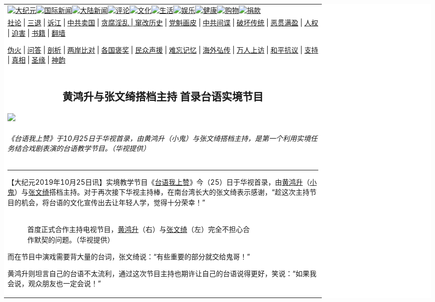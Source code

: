<a name="1" id="1" target="_blank"></a><span id="1"></span>
<table border="0"><tr><td colspan="2" VALIGN=TOP><a href="https://github.com/pnejs292/djy/blob/master/gb/nsc413.md#1"><img src="https://raw.githubusercontent.com/pnejs292/www/master/t/djy/1.jpg" title="大纪元"></a><a href="https://github.com/pnejs292/djy/blob/master/gb/n24hr.md#1"><img src="https://raw.githubusercontent.com/pnejs292/www/master/t/djy/3.jpg" title="国际新闻"></a><a href="https://github.com/pnejs292/djy/blob/master/gb/nsc413.md#1"><img src="https://raw.githubusercontent.com/pnejs292/www/master/t/djy/4.jpg" title="大陆新闻"></a><a href="https://github.com/pnejs292/djy/blob/master/gb/news392.md#1"><img src="https://raw.githubusercontent.com/pnejs292/www/master/t/djy/5.jpg" title="评论"></a><a href="https://github.com/pnejs292/djy/blob/master/gb/news2007.md#1"><img src="https://raw.githubusercontent.com/pnejs292/www/master/t/djy/6.jpg" title="文化"></a><a href="https://github.com/pnejs292/djy/blob/master/gb/news2008.md#1"><img src="https://raw.githubusercontent.com/pnejs292/www/master/t/djy/7.jpg" title="生活"></a><a href="https://github.com/pnejs292/djy/blob/master/gb/ncyule.md#1"><img src="https://raw.githubusercontent.com/pnejs292/www/master/t/djy/8.jpg" title="娱乐"></a><a href="https://github.com/pnejs292/djy/blob/master/gb/nsc1002.md#1"><img src="https://raw.githubusercontent.com/pnejs292/www/master/t/djy/9.jpg" title="健康"><a href="https://www.youlucky.com"><img src="https://raw.githubusercontent.com/pnejs292/www/master/t/djy/10.jpg" title="购物"></a><a href="https://www.supportepoch.org/donation?utm_medium=epochtimes&utm_source=referral&utm_campaign=donate_button_djyhomepage"><img src="https://raw.githubusercontent.com/pnejs292/www/master/t/djy/12.jpg" title="捐款"></a></td></tr>
<tr><td colspan="2" VALIGN=TOP><a target="_blank" href="https://github.com/pnejs292/djy/blob/master/gb/9p.md#1">社论</a> | <a target="_blank" href="https://github.com/pnejs292/djy/blob/master/gb/nf5657.md#1">三退</a> | <a target="_blank" href="https://github.com/pnejs292/djy/blob/master/gb/nf6123.md#1">诉江</a> | <a target="_blank" href="https://github.com/pnejs292/djy/blob/master/gb/nf1176117.md#1">中共卖国</a> | <a target="_blank" href="https://github.com/pnejs292/djy/blob/master/gb/nf5773.md#1">贪腐淫乱 | <a target="_blank" href="https://github.com/pnejs292/djy/blob/master/gb/nf1176115.md#1">窜改历史</a> | <a target="_blank" href="https://github.com/pnejs292/djy/blob/master/gb/nf1176107.md#1">党魁画皮</a> | <a target="_blank" href="https://github.com/pnejs292/djy/blob/master/gb/nf1320400.md#1">中共间谍</a> | <a target="_blank" href="https://github.com/pnejs292/djy/blob/master/gb/nf1176114.md#1">破坏传统</a> | <a target="_blank" href="https://github.com/pnejs292/djy/blob/master/gb/nf5287.md#1">恶贯满盈</a> | <a target="_blank" href="https://github.com/pnejs292/djy/blob/master/gb/ncid278.md#1">人权</a> | <a target="_blank" href="https://github.com/pnejs292/djy/blob/master/gb/nf1176111.md#1">迫害</a> | <a target="_blank" href="https://github.com/pnejs292/djy/blob/master/gb/nf1235328.md#1">书籍</a> | <a target="_blank" href="https://github.com/pnejs292/www/blob/master/README.md?zsrh#1">翻墙</a></p><p><a target="_blank" href="https://github.com/pnejs292/djy/blob/master/gb/nf5562.md#1">伪火</a> | <a target="_blank" href="https://github.com/pnejs292/djy/blob/master/gb/nf4378.md#1">问答</a> | <a target="_blank" href="https://github.com/pnejs292/djy/blob/master/gb/nf5792.md#1">剖析</a> | <a target="_blank" href="https://github.com/pnejs292/djy/blob/master/gb/nf5735.md#1">两岸比对</a> | <a target="_blank" href="https://github.com/pnejs292/djy/blob/master/gb/nf6119.md#1">各国褒奖</a> | <a target="_blank" href="https://github.com/pnejs292/djy/blob/master/gb/nf6120.md#1">民众声援</a> | <a target="_blank" href="https://github.com/pnejs292/djy/blob/master/gb/nf1188594.md#1">难忘记忆</a> | <a target="_blank" href="https://github.com/pnejs292/djy/blob/master/gb/nf3180.md#1">海外弘传</a> | <a target="_blank" href="https://github.com/pnejs292/djy/blob/master/gb/nf5410.md#1">万人上访</a> | <a target="_blank" href="https://github.com/pnejs292/ntdtv/blob/master/gb/prog1530_1.md#1">和平抗议</a> | <a target="_blank" href="https://github.com/pnejs292/djy/blob/master/gb/nf4386.md#1">支持</a> | <a target="_blank" href="https://github.com/pnejs292/djy/blob/master/gb/nf4389.md#1">真相</a> | <a target="_blank" href="https://github.com/pnejs292/djy/blob/master/gb/nf5790.md#1">圣缘</a> | <a target="_blank" href="https://github.com/pnejs292/djy/blob/master/gb/nf4786.md#1">神韵</a></td></tr>
<tr><td VALIGN=TOP width="626"><h2 align=center>黄鸿升与张文绮搭档主持 首录台语实境节目</h2>
<img src="http://i.epochtimes.com/assets/uploads/2019/10/1910250527531487-600x400.jpg" />
<h6>《台语我上赞》于10月25日于华视首录，由黄鸿升（小鬼）与张文绮搭档主持，是第一个利用实境任务结合戏剧表演的台语教学节目。（华视提供）
</h6>
<hr>
<p>【大纪元2019年10月25日讯】实境教学节目《<a href="https://github.com/pnejs292/djy/blob/master/gb/tag/%E5%8F%B0%E8%AF%AD%E6%88%91%E4%B8%8A%E8%B5%9E.md">台语我上赞</a>》今（25）日于华视首录，由<a href="https://github.com/pnejs292/djy/blob/master/gb/tag/%E9%BB%84%E9%B8%BF%E5%8D%87.md">黄鸿升</a>（<a href="https://github.com/pnejs292/djy/blob/master/gb/tag/%E5%B0%8F%E9%AC%BC.md">小鬼</a>）与<a href="https://github.com/pnejs292/djy/blob/master/gb/tag/%E5%BC%A0%E6%96%87%E7%BB%AE.md">张文绮</a>搭档主持。对于再次接下华视主持棒，在南台湾长大的张文绮表示感谢，“趁这次主持节目的机会，将台语的文化宣传出去让年轻人学，觉得十分荣幸！”</p>
<figure id="attachment_11611807" style="width: 450px" class="wp-caption aligncenter"><a href="http://i.epochtimes.com/assets/uploads/2019/10/1910250528031487.jpg"><img class=" wp-image-11611807" title="" src="http://i.epochtimes.com/assets/uploads/2019/10/1910250528031487.jpg" alt="" width="450" b="762" /></a><figcaption class="wp-caption-text">首度正式合作主持电视节目，<a href="https://github.com/pnejs292/djy/blob/master/gb/tag/%E9%BB%84%E9%B8%BF%E5%8D%87.md">黄鸿升</a>（右）与<a href="https://github.com/pnejs292/djy/blob/master/gb/tag/%E5%BC%A0%E6%96%87%E7%BB%AE.md">张文绮</a>（左）完全不担心合作默契的问题。（华视提供）</figcaption></figure>
<p>而在节目中演戏需要背大量的台词，张文绮说：“有些重要的部分就交给鬼哥！”</p>
<p>黄鸿升则坦言自己的台语不太流利，通过这次节目主持也期许让自己的台语说得更好，笑说：“如果我会说，观众朋友也一定会说！”</p>